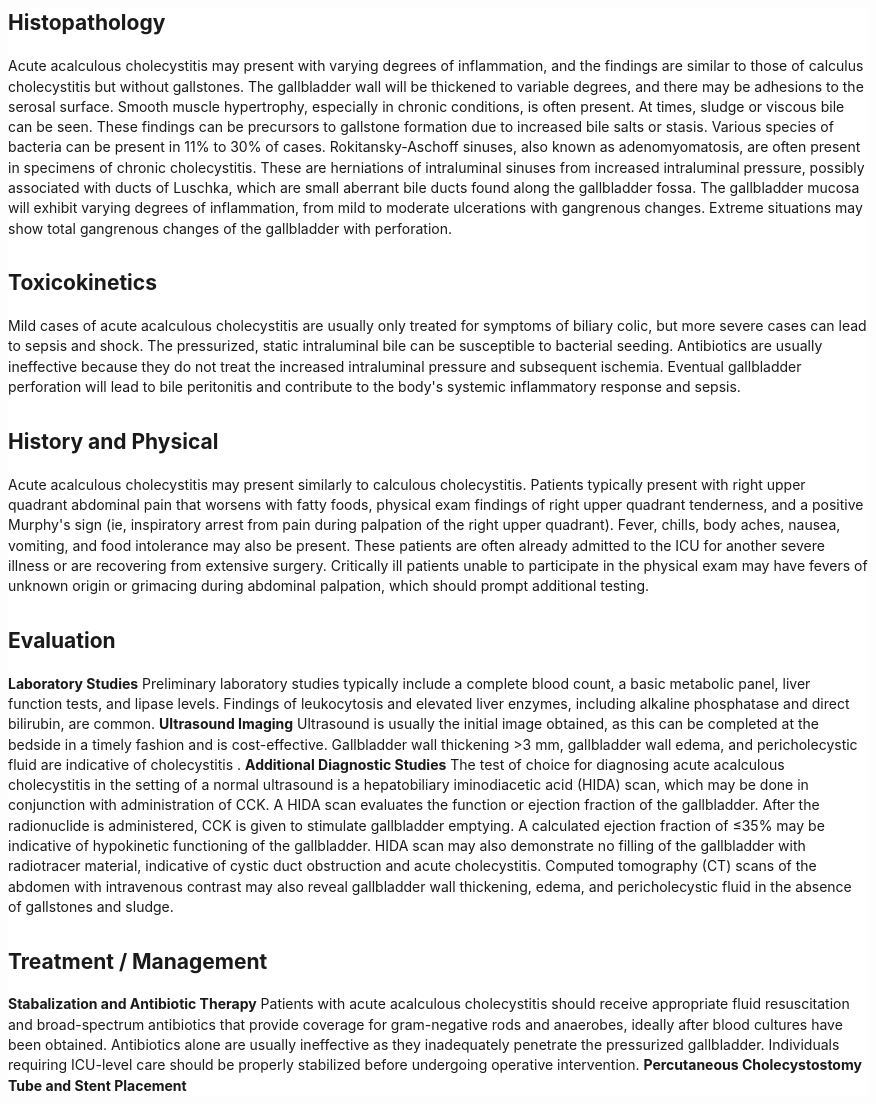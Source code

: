 ## Histopathology
Acute acalculous cholecystitis may present with varying degrees of inflammation, and the findings are similar to those of calculus cholecystitis but without gallstones. The gallbladder wall will be thickened to variable degrees, and there may be adhesions to the serosal surface. Smooth muscle hypertrophy, especially in chronic conditions, is often present. At times, sludge or viscous bile can be seen. These findings can be precursors to gallstone formation due to increased bile salts or stasis.
Various species of bacteria can be present in 11% to 30% of cases. Rokitansky-Aschoff sinuses, also known as adenomyomatosis, are often present in specimens of chronic cholecystitis. These are herniations of intraluminal sinuses from increased intraluminal pressure, possibly associated with ducts of Luschka, which are small aberrant bile ducts found along the gallbladder fossa. The gallbladder mucosa will exhibit varying degrees of inflammation, from mild to moderate ulcerations with gangrenous changes. Extreme situations may show total gangrenous changes of the gallbladder with perforation.
## Toxicokinetics
Mild cases of acute acalculous cholecystitis are usually only treated for symptoms of biliary colic, but more severe cases can lead to sepsis and shock. The pressurized, static intraluminal bile can be susceptible to bacterial seeding. Antibiotics are usually ineffective because they do not treat the increased intraluminal pressure and subsequent ischemia. Eventual gallbladder perforation will lead to bile peritonitis and contribute to the body's systemic inflammatory response and sepsis.
## History and Physical
Acute acalculous cholecystitis may present similarly to calculous cholecystitis. Patients typically present with right upper quadrant abdominal pain that worsens with fatty foods, physical exam findings of right upper quadrant tenderness, and a positive Murphy's sign (ie, inspiratory arrest from pain during palpation of the right upper quadrant). Fever, chills, body aches, nausea, vomiting, and food intolerance may also be present. These patients are often already admitted to the ICU for another severe illness or are recovering from extensive surgery. Critically ill patients unable to participate in the physical exam may have fevers of unknown origin or grimacing during abdominal palpation, which should prompt additional testing.
## Evaluation
**Laboratory Studies**
Preliminary laboratory studies typically include a complete blood count, a basic metabolic panel, liver function tests, and lipase levels. Findings of leukocytosis and elevated liver enzymes, including alkaline phosphatase and direct bilirubin, are common.
**Ultrasound Imaging**
Ultrasound is usually the initial image obtained, as this can be completed at the bedside in a timely fashion and is cost-effective. Gallbladder wall thickening >3 mm, gallbladder wall edema, and pericholecystic fluid are indicative of cholecystitis .
**Additional Diagnostic Studies**
The test of choice for diagnosing acute acalculous cholecystitis in the setting of a normal ultrasound is a hepatobiliary iminodiacetic acid (HIDA) scan, which may be done in conjunction with administration of CCK. A HIDA scan evaluates the function or ejection fraction of the gallbladder. After the radionuclide is administered, CCK is given to stimulate gallbladder emptying.
A calculated ejection fraction of ≤35% may be indicative of hypokinetic functioning of the gallbladder. HIDA scan may also demonstrate no filling of the gallbladder with radiotracer material, indicative of cystic duct obstruction and acute cholecystitis. Computed tomography (CT) scans of the abdomen with intravenous contrast may also reveal gallbladder wall thickening, edema, and pericholecystic fluid in the absence of gallstones and sludge.
## Treatment / Management
**Stabalization and Antibiotic Therapy**
Patients with acute acalculous cholecystitis should receive appropriate fluid resuscitation and broad-spectrum antibiotics that provide coverage for gram-negative rods and anaerobes, ideally after blood cultures have been obtained. Antibiotics alone are usually ineffective as they inadequately penetrate the pressurized gallbladder. Individuals requiring ICU-level care should be properly stabilized before undergoing operative intervention.
**Percutaneous Cholecystostomy Tube and Stent Placement**